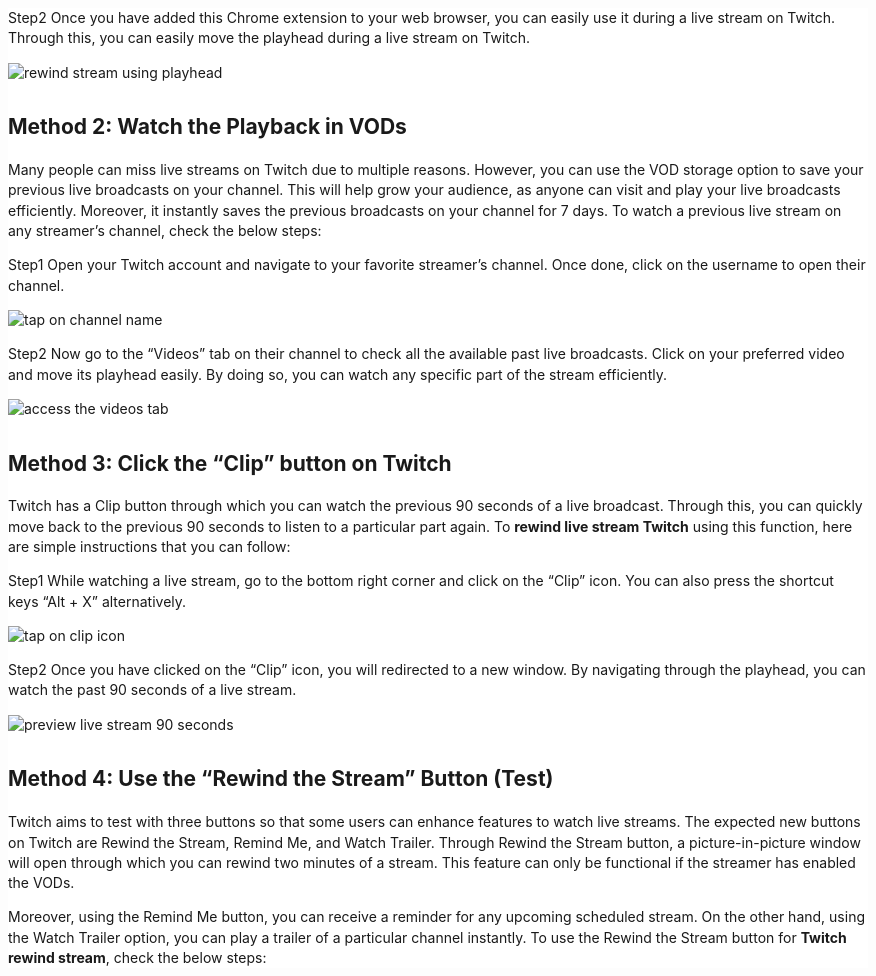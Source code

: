 Step2 Once you have added this Chrome extension to your web browser, you can easily use it during a live stream on Twitch. Through this, you can easily move the playhead during a live stream on Twitch.

![rewind stream using playhead](https://images.wondershare.com/filmora/article-images/2022/12/rewind-twitch-live-stream-2.jpg)

## Method 2: Watch the Playback in VODs

Many people can miss live streams on Twitch due to multiple reasons. However, you can use the VOD storage option to save your previous live broadcasts on your channel. This will help grow your audience, as anyone can visit and play your live broadcasts efficiently. Moreover, it instantly saves the previous broadcasts on your channel for 7 days. To watch a previous live stream on any streamer’s channel, check the below steps:

Step1 Open your Twitch account and navigate to your favorite streamer’s channel. Once done, click on the username to open their channel.

![tap on channel name](https://images.wondershare.com/filmora/article-images/2022/12/rewind-twitch-live-stream-3.jpg)

Step2 Now go to the “Videos” tab on their channel to check all the available past live broadcasts. Click on your preferred video and move its playhead easily. By doing so, you can watch any specific part of the stream efficiently.

![access the videos tab](https://images.wondershare.com/filmora/article-images/2022/12/rewind-twitch-live-stream-4.jpg)

## Method 3: Click the “Clip” button on Twitch

Twitch has a Clip button through which you can watch the previous 90 seconds of a live broadcast. Through this, you can quickly move back to the previous 90 seconds to listen to a particular part again. To **rewind live stream Twitch** using this function, here are simple instructions that you can follow:

Step1 While watching a live stream, go to the bottom right corner and click on the “Clip” icon. You can also press the shortcut keys “Alt + X” alternatively.

![tap on clip icon](https://images.wondershare.com/filmora/article-images/2022/12/rewind-twitch-live-stream-5.jpg)

Step2 Once you have clicked on the “Clip” icon, you will redirected to a new window. By navigating through the playhead, you can watch the past 90 seconds of a live stream.

![preview live stream 90 seconds](https://images.wondershare.com/filmora/article-images/2022/12/rewind-twitch-live-stream-6.jpg)

## Method 4: Use the “Rewind the Stream” Button (Test)

Twitch aims to test with three buttons so that some users can enhance features to watch live streams. The expected new buttons on Twitch are Rewind the Stream, Remind Me, and Watch Trailer. Through Rewind the Stream button, a picture-in-picture window will open through which you can rewind two minutes of a stream. This feature can only be functional if the streamer has enabled the VODs.

Moreover, using the Remind Me button, you can receive a reminder for any upcoming scheduled stream. On the other hand, using the Watch Trailer option, you can play a trailer of a particular channel instantly. To use the Rewind the Stream button for **Twitch rewind stream**, check the below steps:
